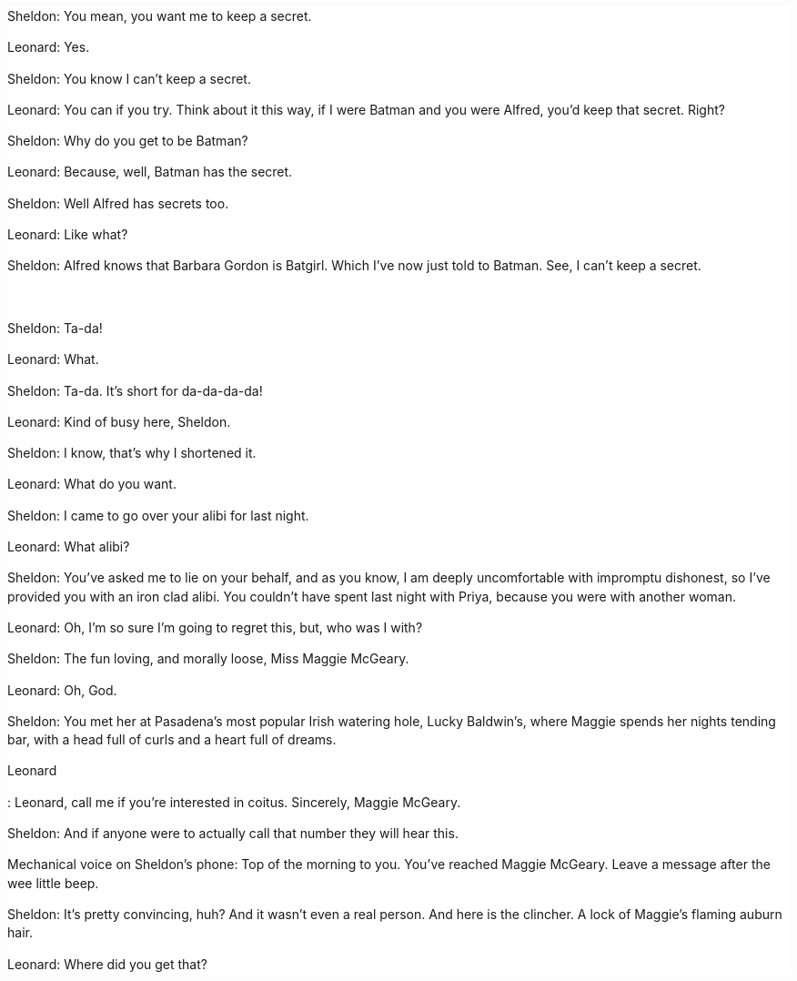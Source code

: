 Sheldon: You mean, you want me to keep a secret.

Leonard: Yes.

Sheldon: You know I can’t keep a secret.

Leonard: You can if you try. Think about it this way, if I were Batman and you were Alfred, you’d keep that secret. Right?

Sheldon: Why do you get to be Batman?

Leonard: Because, well, Batman has the secret.

Sheldon: Well Alfred has secrets too.

Leonard: Like what?

Sheldon: Alfred knows that Barbara Gordon is Batgirl. Which I’ve now just told to Batman. See, I can’t keep a secret.

 

Sheldon: Ta-da!

Leonard: What.

Sheldon: Ta-da. It’s short for da-da-da-da!

Leonard: Kind of busy here, Sheldon.

Sheldon: I know, that’s why I shortened it.

Leonard: What do you want.

Sheldon: I came to go over your alibi for last night.

Leonard: What alibi?

Sheldon: You’ve asked me to lie on your behalf, and as you know, I am deeply uncomfortable with impromptu dishonest, so I’ve provided you with an iron clad alibi. You couldn’t have spent last night with Priya, because you were with another woman.

Leonard: Oh, I’m so sure I’m going to regret this, but, who was I with?

Sheldon: The fun loving, and morally loose, Miss Maggie McGeary.

Leonard: Oh, God.

Sheldon: You met her at Pasadena’s most popular Irish watering hole, Lucky Baldwin’s, where Maggie spends her nights tending bar, with a head full of curls and a heart full of dreams.

Leonard 

: Leonard, call me if you’re interested in coitus. Sincerely, Maggie McGeary.

Sheldon: And if anyone were to actually call that number they will hear this.

Mechanical voice on Sheldon’s phone: Top of the morning to you. You’ve reached Maggie McGeary. Leave a message after the wee little beep.

Sheldon: It’s pretty convincing, huh? And it wasn’t even a real person. And here is the clincher. A lock of Maggie’s flaming auburn hair.

Leonard: Where did you get that?
